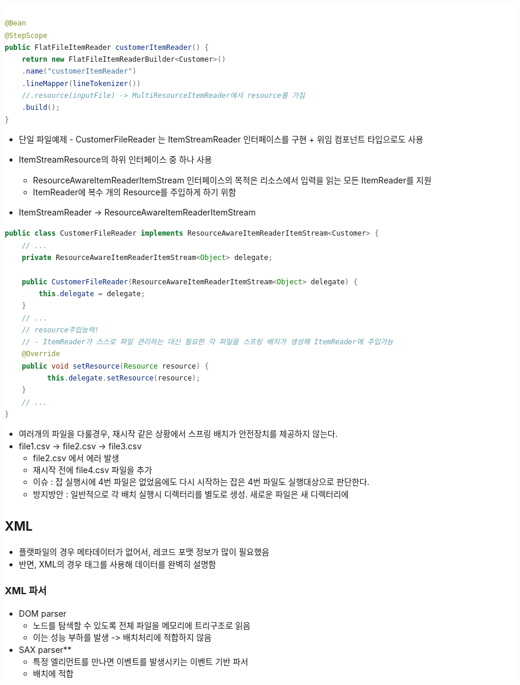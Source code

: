 ```java

@Bean
@StepScope
public FlatFileItemReader customerItemReader() {
    return new FlatFileItemReaderBuilder<Customer>()
    .name("customerItemReader")
    .lineMapper(lineTokenizer())
    //.resource(inputFile) -> MultiResourceItemReader에서 resource를 가짐
    .build();
}
```

- 단일 파일예제 - CustomerFileReader 는 ItemStreamReader 인터페이스를 구현 + 위임 컴포넌트 타입으로도 사용
- ItemStreamResource의 하위 인터페이스 중 하나 사용
  - ResourceAwareItemReaderItemStream 인터페이스의 목적은 리소스에서 입력을 읽는 모든 ItemReader를 지원
  - ItemReader에 복수 개의 Resource를 주입하게 하기 위함

- ItemStreamReader -> ResourceAwareItemReaderItemStream

```java
public class CustomerFileReader implements ResourceAwareItemReaderItemStream<Customer> {
    // ...
    private ResourceAwareItemReaderItemStream<Object> delegate;

    public CustomerFileReader(ResourceAwareItemReaderItemStream<Object> delegate) {
        this.delegate = delegate;
    }  
    // ...
    // resource주입능력!
    // - ItemReader가 스스로 파일 관리하는 대신 필요한 각 파일을 스프링 배치가 생성해 ItemReader에 주입가능
    @Override
    public void setResource(Resource resource) {
          this.delegate.setResource(resource);
    }
    // ...
}
```
- 여러개의 파일을 다룰경우, 재시작 같은 상황에서 스프링 배치가 안전장치를 제공하지 않는다.
- file1.csv -> file2.csv -> file3.csv
  - file2.csv 에서 에러 발생
  - 재시작 전에 file4.csv 파일을 추가
  - 이슈 : 잡 실행시에 4번 파일은 없었음에도 다시 시작하는 잡은 4번 파일도 실행대상으로 판단한다.
  - 방지방안 : 일반적으로 각 배치 실행시 디렉터리를 별도로 생성. 새로운 파일은 새 디렉터리에

## XML
- 플랫파일의 경우 메타데이터가 없어서, 레코드 포맷 정보가 많이 필요했음
- 반면, XML의 경우 태그를 사용해 데이터를 완벽히 설명함

### XML 파서

- DOM parser 
  - 노드를 탐색할 수 있도록 전체 파일을 메모리에 트리구조로 읽음
  - 이는 성능 부하를 발생 -> 배치처리에 적합하지 않음
- SAX parser**
  - 특정 엘리먼트를 만나면 이벤트를 발생시키는 이벤트 기반 파서
  - 배치에 적합
